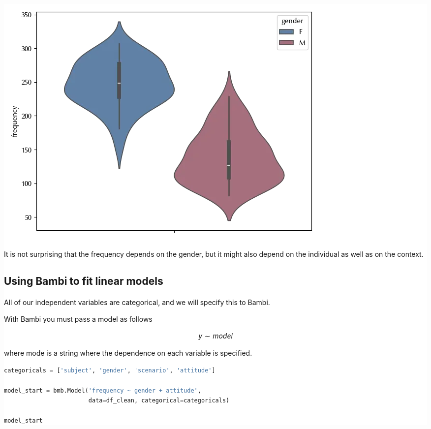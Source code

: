![](/docs/assets/images/statistics/bambi/violin.webp)

It is not surprising that the frequency depends on the gender,
but it might also depend on the individual as well as on
the context.

## Using Bambi to fit linear models

All of our independent variables are categorical,
and we will specify this to Bambi.

With Bambi you must pass a model as follows

$$
y \sim model
$$

where mode is a string where the dependence on each variable
is specified.

```python
categoricals = ['subject', 'gender', 'scenario', 'attitude']

model_start = bmb.Model('frequency ~ gender + attitude',
                        data=df_clean, categorical=categoricals)

model_start
```


[^1]: Please consider this as an illustrative example, do not consider this as an opinion in psycholinguistics, as I am not an expert in this field. 